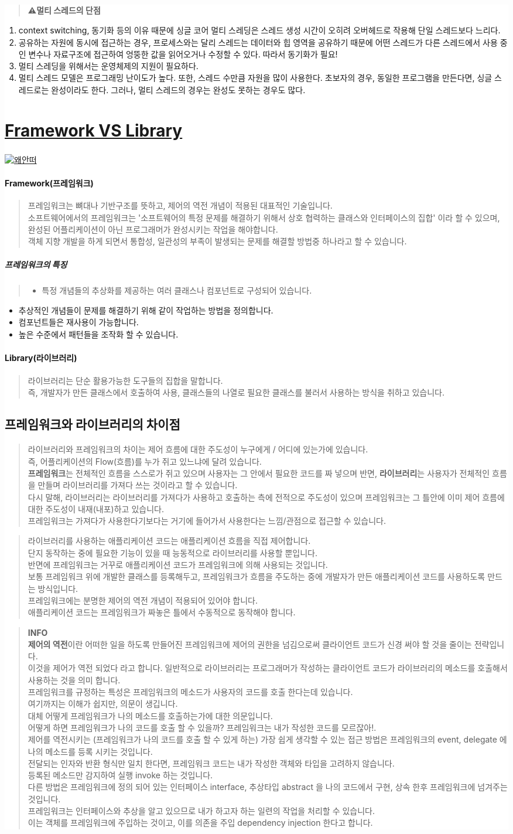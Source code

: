 > <b>⚠️멀티 스레드의 단점</b>
1. context switching, 동기화 등의 이유 때문에 싱글 코어 멀티 스레딩은 스레드 생성 시간이 오히려 오버헤드로 작용해 단일 스레드보다 느리다.
2. 공유하는 자원에 동시에 접근하는 경우, 프로세스와는 달리 스레드는 데이터와 힙 영역을 공유하기 때문에 어떤 스레드가 다른 스레드에서 사용 중인 변수나 자료구조에 접근하여 엉뚱한 값을 읽어오거나 수정할 수 있다. 따라서 동기화가 필요!
3. 멀티 스레딩을 위해서는 운영체제의 지원이 필요하다.
4. 멀티 스레드 모델은 프로그래밍 난이도가 높다. 또한, 스레드 수만큼 자원을 많이 사용한다. 초보자의 경우, 동일한 프로그램을 만든다면, 싱글 스레드로는 완성이라도 한다. 그러나, 멀티 스레드의 경우는 완성도 못하는 경우도 많다.


# <ins>Framework VS Library</ins>
<a class="post-image" href="{{site.baseurl}}/assets/images/cs/framelib.png">
<img itemprop="image" data-src="{{site.baseurl}}/assets/images/cs/framelib.png" src="{{site.baseurl}}/assets/javascripts/unveil/loader.gif" alt="왜안떠" />
</a>

#### Framework(프레임워크)
> 프레임워크는 뼈대나 기반구조를 뜻하고, 제어의 역전 개념이 적용된 대표적인 기술입니다.<br>
소프트웨어에서의 프레임워크는 '소프트웨어의 특정 문제를 해결하기 위해서 상호 협력하는 클래스와 인터페이스의 집합' 이라 할 수 있으며, 완성된 어플리케이션이 아닌 프로그래머가 완성시키는 작업을 해야합니다.<br>
객체 지향 개발을 하게 되면서 통합성, 일관성의 부족이 발생되는 문제를 해결할 방법중 하나라고 할 수 있습니다.

##### 프레임워크의 특징
> - 특정 개념들의 추상화를 제공하는 여러 클래스나 컴포넌트로 구성되어 있습니다. 
- 추상적인 개념들이 문제를 해결하기 위해 같이 작업하는 방법을 정의합니다. 
- 컴포넌트들은 재사용이 가능합니다. 
- 높은 수준에서 패턴들을 조작화 할 수 있습니다.

#### Library(라이브러리)
> 라이브러리는 단순 활용가능한 도구들의 집합을 말합니다.<br>
즉, 개발자가 만든 클래스에서 호출하여 사용, 클래스들의 나열로 필요한 클래스를 불러서 사용하는 방식을 취하고 있습니다.

## 프레임워크와 라이브러리의 차이점
> 라이브러리와 프레임워크의 차이는 제어 흐름에 대한 주도성이 누구에게 / 어디에 있는가에 있습니다.<br>
즉, 어플리케이션의 Flow(흐름)를 누가 쥐고 있느냐에 달려 있습니다.<br>
<b>프레임워크</b>는 전체적인 흐름을 스스로가 쥐고 있으며 사용자는 그 안에서 필요한 코드를 짜 넣으며 반면, <b>라이브러리</b>는 사용자가 전체적인 흐름을 만들며 라이브러리를 가져다 쓰는 것이라고 할 수 있습니다.<br>
다시 말해, 라이브러리는 라이브러리를 가져다가 사용하고 호출하는 측에 전적으로 주도성이 있으며 프레임워크는 그 틀안에 이미 제어 흐름에 대한 주도성이 내재(내포)하고 있습니다.<br>
프레임워크는 가져다가 사용한다기보다는 거기에 들어가서 사용한다는 느낌/관점으로 접근할 수 있습니다.

> 라이브러리를 사용하는 애플리케이션 코드는 애플리케이션 흐름을 직접 제어합니다.<br>
단지 동작하는 중에 필요한 기능이 있을 때 능동적으로 라이브러리를 사용할 뿐입니다. <br>
반면에 프레임워크는 거꾸로 애플리케이션 코드가 프레임워크에 의해 사용되는 것입니다. <br>
보통 프레임워크 위에 개발한 클래스를 등록해두고, 프레임워크가 흐름을 주도하는 중에 개발자가 만든 애플리케이션 코드를 사용하도록 만드는 방식입니다.<br>
프레임워크에는 분명한 제어의 역전 개념이 적용되어 있어야 합니다.<br>
애플리케이션 코드는 프레임워크가 짜놓은 틀에서 수동적으로 동작해야 합니다.

> <b>INFO</b><br>
<b>제어의 역전</b>이란 어떠한 일을 하도록 만들어진 프레임워크에 제어의 권한을 넘김으로써 클라이언트 코드가 신경 써야 할 것을 줄이는 전략입니다.<br>
이것을 제어가 역전 되었다 라고 합니다. 일반적으로 라이브러리는 프로그래머가 작성하는 클라이언트 코드가 라이브러리의 메소드를 호출해서 사용하는 것을 의미 합니다. <br>
프레임워크를 규정하는 특성은 프레임워크의 메소드가 사용자의 코드를 호출 한다는데 있습니다. <br>
여기까지는 이해가 쉽지만, 의문이 생깁니다. <br>
대체 어떻게 프레임워크가 나의 메소드를 호출하는가에 대한 의문입니다. <br>
어떻게 하면 프레임워크가 나의 코드를 호출 할 수 있을까? 프레임워크는 내가 작성한 코드를 모르잖아!. <br>
제어를 역전시키는 (프레임워크가 나의 코드를 호출 할 수 있게 하는) 가장 쉽게 생각할 수 있는 접근 방법은 프레임워크의 event, delegate 에 나의 메소드를 등록 시키는 것입니다. <br>
전달되는 인자와 반환 형식만 일치 한다면, 프레임워크 코드는 내가 작성한 객체와 타입을 고려하지 않습니다. <br>
등록된 메소드만 감지하여 실행 invoke 하는 것입니다. <br>
다른 방법은 프레임워크에 정의 되어 있는 인터페이스 interface, 추상타입 abstract 을 나의 코드에서 구현, 상속 한후 프레임워크에 넘겨주는 것입니다. <br>
프레임워크는 인터페이스와 추상을 알고 있으므로 내가 하고자 하는 일련의 작업을 처리할 수 있습니다. <br>
이는 객체를 프레임워크에 주입하는 것이고, 이를 의존을 주입 dependency injection 한다고 합니다.
